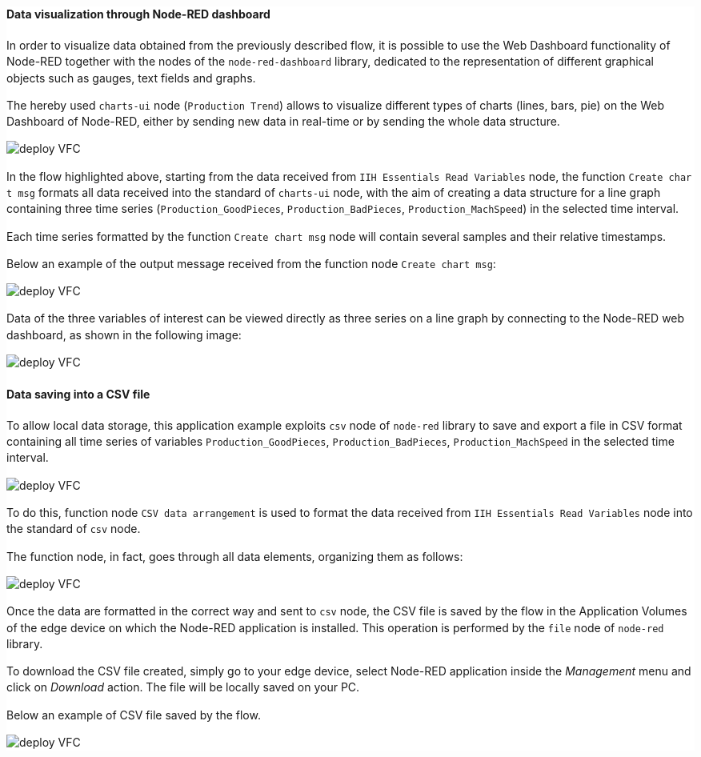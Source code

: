 #### Data visualization through Node-RED dashboard

In order to visualize data obtained from the previously described flow, it is possible to use the Web Dashboard functionality of Node-RED together with the nodes of the `node-red-dashboard` library, dedicated to the representation of different graphical objects such as gauges, text fields and graphs.

The hereby used `charts-ui` node (`Production Trend`) allows to visualize different types of charts (lines, bars, pie) on the Web Dashboard of Node-RED, either by sending new data in real-time or by sending the whole data structure.

![deploy VFC](./graphics/data-visualization-flow.PNG)

In the flow highlighted above, starting from the data received from `IIH Essentials Read Variables` node, the function `Create chart msg` formats all data received into the standard of `charts-ui` node, with the aim of creating a data structure for a line graph containing three time series (`Production_GoodPieces`, `Production_BadPieces`, `Production_MachSpeed`) in the selected time interval. 

Each time series formatted by the function `Create chart msg` node will contain several samples and their relative timestamps. 

Below an example of the output message received from the function node `Create chart msg`:

![deploy VFC](./graphics/time-series-payload-flow.PNG)

Data of the three variables of interest can be viewed directly as three series on a line graph by connecting to the Node-RED web dashboard, as shown in the following image:

![deploy VFC](./graphics/node-red-dashboard.PNG)

#### Data saving into a CSV file

To allow local data storage, this application example exploits `csv` node of `node-red` library to save and export a file in CSV format containing all time series of variables `Production_GoodPieces`, `Production_BadPieces`, `Production_MachSpeed` in the selected time interval.

![deploy VFC](./graphics/data-export-csv-flow.PNG)

To do this, function node `CSV data arrangement` is used to format the data received from `IIH Essentials Read Variables` node into the standard of `csv` node.

The function node, in fact, goes through all data elements, organizing them as follows: 
  
![deploy VFC](./graphics/csv-data-arrangement-flow.PNG)

Once the data are formatted in the correct way and sent to `csv` node, the CSV file is saved by the flow in the Application Volumes of the edge device on which the Node-RED application is installed. This operation is performed by the `file` node of `node-red` library.

To download the CSV file created, simply go to your edge device, select Node-RED application inside the *Management* menu and click on *Download* action. The file will be locally saved on your PC.

Below an example of CSV file saved by the flow.

![deploy VFC](./graphics/csv-data-extraction.PNG)
